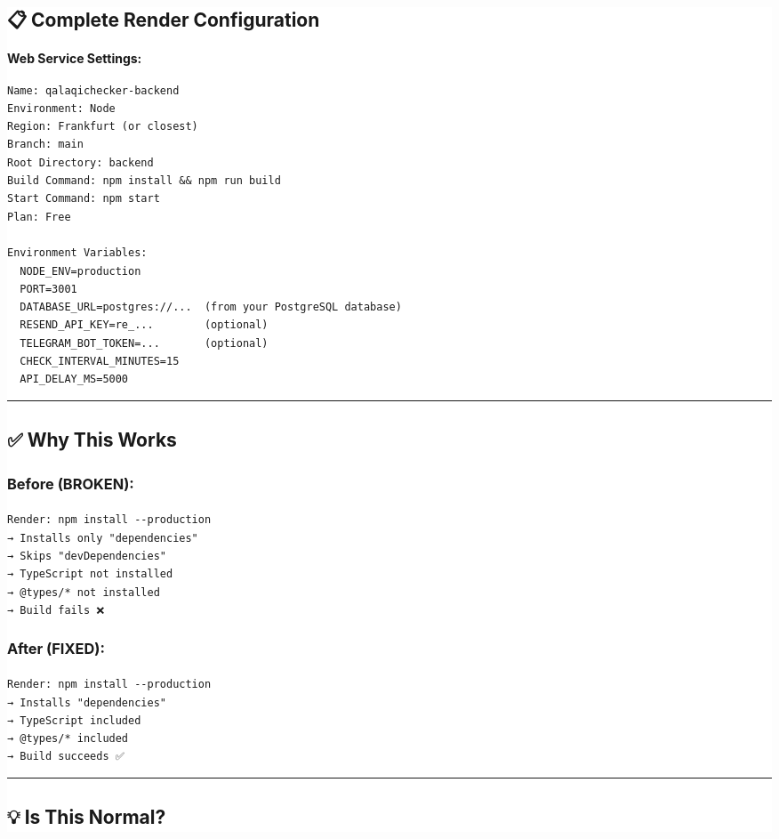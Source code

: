 ## 📋 Complete Render Configuration

**Web Service Settings:**

```
Name: qalaqichecker-backend
Environment: Node
Region: Frankfurt (or closest)
Branch: main
Root Directory: backend
Build Command: npm install && npm run build
Start Command: npm start
Plan: Free

Environment Variables:
  NODE_ENV=production
  PORT=3001
  DATABASE_URL=postgres://...  (from your PostgreSQL database)
  RESEND_API_KEY=re_...        (optional)
  TELEGRAM_BOT_TOKEN=...       (optional)
  CHECK_INTERVAL_MINUTES=15
  API_DELAY_MS=5000
```

---

## ✅ Why This Works

### Before (BROKEN):
```
Render: npm install --production
→ Installs only "dependencies"
→ Skips "devDependencies"
→ TypeScript not installed
→ @types/* not installed
→ Build fails ❌
```

### After (FIXED):
```
Render: npm install --production
→ Installs "dependencies"
→ TypeScript included
→ @types/* included
→ Build succeeds ✅
```

---

## 💡 Is This Normal?
